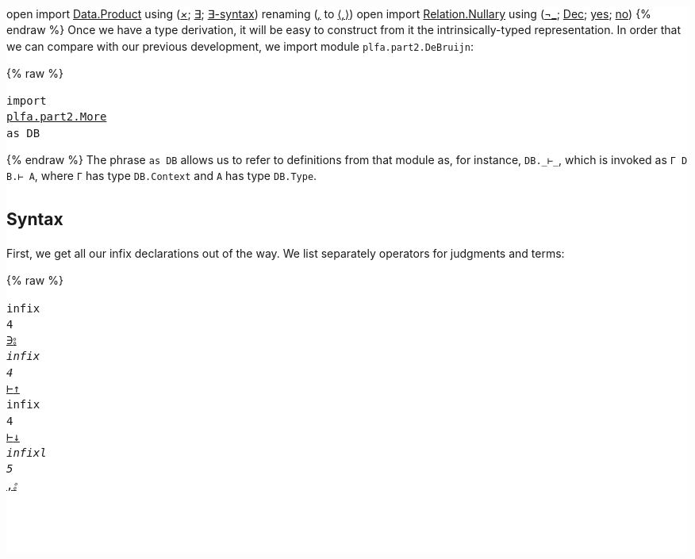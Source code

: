 <a id="10820" class="Keyword">open</a> <a id="10825" class="Keyword">import</a> <a id="10832" href="https://agda.github.io/agda-stdlib/v1.1/Data.Product.html" class="Module">Data.Product</a> <a id="10845" class="Keyword">using</a> <a id="10851" class="Symbol">(</a><a id="10852" href="https://agda.github.io/agda-stdlib/v1.1/Data.Product.html#1162" class="Function Operator">_×_</a><a id="10855" class="Symbol">;</a> <a id="10857" href="https://agda.github.io/agda-stdlib/v1.1/Data.Product.html#1364" class="Function">∃</a><a id="10858" class="Symbol">;</a> <a id="10860" href="https://agda.github.io/agda-stdlib/v1.1/Data.Product.html#1783" class="Function">∃-syntax</a><a id="10868" class="Symbol">)</a> <a id="10870" class="Keyword">renaming</a> <a id="10879" class="Symbol">(</a><a id="10880" href="Agda.Builtin.Sigma.html#209" class="InductiveConstructor Operator">_,_</a> <a id="10884" class="Symbol">to</a> <a id="10887" href="Agda.Builtin.Sigma.html#209" class="InductiveConstructor Operator">⟨_,_⟩</a><a id="10892" class="Symbol">)</a>
<a id="10894" class="Keyword">open</a> <a id="10899" class="Keyword">import</a> <a id="10906" href="https://agda.github.io/agda-stdlib/v1.1/Relation.Nullary.html" class="Module">Relation.Nullary</a> <a id="10923" class="Keyword">using</a> <a id="10929" class="Symbol">(</a><a id="10930" href="https://agda.github.io/agda-stdlib/v1.1/Relation.Nullary.html#535" class="Function Operator">¬_</a><a id="10932" class="Symbol">;</a> <a id="10934" href="https://agda.github.io/agda-stdlib/v1.1/Relation.Nullary.html#605" class="Datatype">Dec</a><a id="10937" class="Symbol">;</a> <a id="10939" href="https://agda.github.io/agda-stdlib/v1.1/Relation.Nullary.html#641" class="InductiveConstructor">yes</a><a id="10942" class="Symbol">;</a> <a id="10944" href="https://agda.github.io/agda-stdlib/v1.1/Relation.Nullary.html#668" class="InductiveConstructor">no</a><a id="10946" class="Symbol">)</a>
</pre>{% endraw %}
Once we have a type derivation, it will be easy to construct
from it the intrinsically-typed representation.  In order that we
can compare with our previous development, we import
module `plfa.part2.DeBruijn`:

{% raw %}<pre class="Agda"><a id="11168" class="Keyword">import</a> <a id="11175" href="{% endraw %}{{ site.baseurl }}{% link out/plfa/part2/More.md %}{% raw %}" class="Module">plfa.part2.More</a> <a id="11191" class="Symbol">as</a> <a id="11194" class="Module">DB</a>
</pre>{% endraw %}
The phrase `as DB` allows us to refer to definitions
from that module as, for instance, `DB._⊢_`, which is
invoked as `Γ DB.⊢ A`, where `Γ` has type
`DB.Context` and `A` has type `DB.Type`.


## Syntax

First, we get all our infix declarations out of the way.
We list separately operators for judgments and terms:

{% raw %}<pre class="Agda"><a id="11521" class="Keyword">infix</a>   <a id="11529" class="Number">4</a>  <a id="11532" href="{% endraw %}{{ site.baseurl }}{% link out/plfa/part2/Inference.md %}{% raw %}#14092" class="Datatype Operator">_∋_⦂_</a>
<a id="11538" class="Keyword">infix</a>   <a id="11546" class="Number">4</a>  <a id="11549" href="{% endraw %}{{ site.baseurl }}{% link out/plfa/part2/Inference.md %}{% raw %}#14403" class="Datatype Operator">_⊢_↑_</a>
<a id="11555" class="Keyword">infix</a>   <a id="11563" class="Number">4</a>  <a id="11566" href="{% endraw %}{{ site.baseurl }}{% link out/plfa/part2/Inference.md %}{% raw %}#14445" class="Datatype Operator">_⊢_↓_</a>
<a id="11572" class="Keyword">infixl</a>  <a id="11580" class="Number">5</a>  <a id="11583" href="{% endraw %}{{ site.baseurl }}{% link out/plfa/part2/Inference.md %}{% raw %}#11904" class="InductiveConstructor Operator">_,_⦂_</a>
